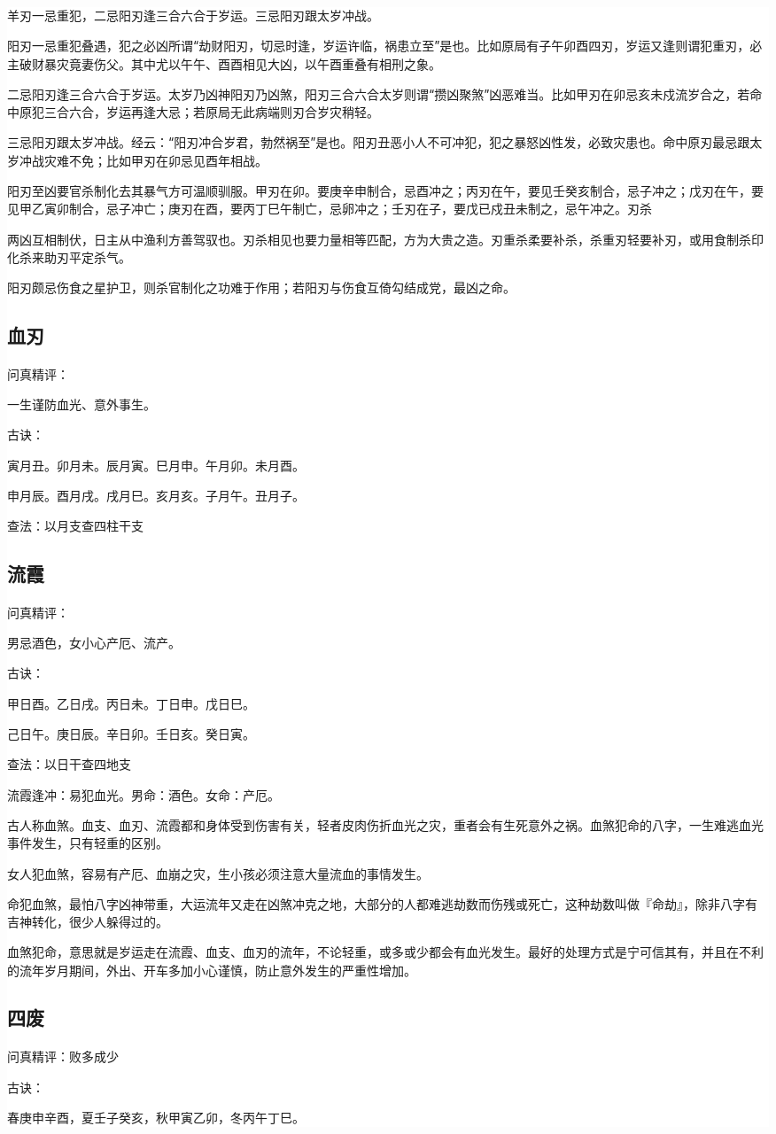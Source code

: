羊刃一忌重犯，二忌阳刃逢三合六合于岁运。三忌阳刃跟太岁冲战。

阳刃一忌重犯叠遇，犯之必凶所谓“劫财阳刃，切忌时逢，岁运许临，祸患立至”是也。比如原局有子午卯酉四刃，岁运又逢则谓犯重刃，必主破财暴灾竟妻伤父。其中尤以午午、酉酉相见大凶，以午酉重叠有相刑之象。

二忌阳刃逢三合六合于岁运。太岁乃凶神阳刃乃凶煞，阳刃三合六合太岁则谓“攒凶聚煞”凶恶难当。比如甲刃在卯忌亥未戍流岁合之，若命中原犯三合六合，岁运再逢大忌；若原局无此病端则刃合岁灾稍轻。

三忌阳刃跟太岁冲战。经云：“阳刃冲合岁君，勃然祸至”是也。阳刃丑恶小人不可冲犯，犯之暴怒凶性发，必致灾患也。命中原刃最忌跟太岁冲战灾难不免；比如甲刃在卯忌见酉年相战。

阳刃至凶要官杀制化去其暴气方可温顺驯服。甲刃在卯。要庚辛申制合，忌酉冲之；丙刃在午，要见壬癸亥制合，忌子冲之；戊刃在午，要见甲乙寅卯制合，忌子冲亡；庚刃在酉，要丙丁巳午制亡，忌卵冲之；壬刃在子，要戊已戍丑未制之，忌午冲之。刃杀

两凶互相制伏，日主从中渔利方善驾驭也。刃杀相见也要力量相等匹配，方为大贵之造。刃重杀柔要补杀，杀重刃轻要补刃，或用食制杀印化杀来助刃平定杀气。

阳刃颇忌伤食之星护卫，则杀官制化之功难于作用；若阳刃与伤食互倚勾结成党，最凶之命。

## 血刃

问真精评：

一生谨防血光、意外事生。

古诀：

寅月丑。卯月未。辰月寅。巳月申。午月卯。未月酉。

申月辰。酉月戌。戌月巳。亥月亥。子月午。丑月子。

查法：以月支查四柱干支

## 流霞

问真精评：

男忌酒色，女小心产厄、流产。

古诀：

甲日酉。乙日戌。丙日未。丁日申。戊日巳。

己日午。庚日辰。辛日卯。壬日亥。癸日寅。

查法：以日干查四地支

流霞逢冲：易犯血光。男命：酒色。女命：产厄。

古人称血煞。血支、血刃、流霞都和身体受到伤害有关，轻者皮肉伤折血光之灾，重者会有生死意外之祸。血煞犯命的八字，一生难逃血光事件发生，只有轻重的区别。

女人犯血煞，容易有产厄、血崩之灾，生小孩必须注意大量流血的事情发生。

命犯血煞，最怕八字凶神带重，大运流年又走在凶煞冲克之地，大部分的人都难逃劫数而伤残或死亡，这种劫数叫做『命劫』，除非八字有吉神转化，很少人躲得过的。

血煞犯命，意思就是岁运走在流霞、血支、血刃的流年，不论轻重，或多或少都会有血光发生。最好的处理方式是宁可信其有，并且在不利的流年岁月期间，外出、开车多加小心谨慎，防止意外发生的严重性增加。

## 四废

问真精评：败多成少

古诀：

春庚申辛酉，夏壬子癸亥，秋甲寅乙卯，冬丙午丁巳。
